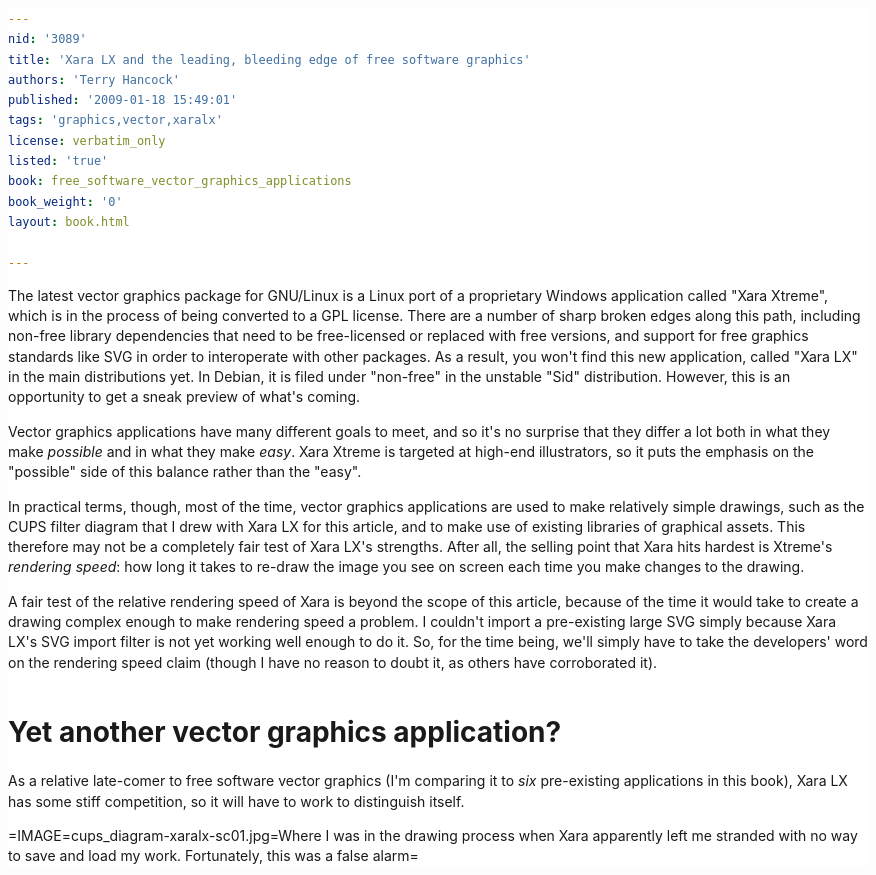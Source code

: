 ```yaml
---
nid: '3089'
title: 'Xara LX and the leading, bleeding edge of free software graphics'
authors: 'Terry Hancock'
published: '2009-01-18 15:49:01'
tags: 'graphics,vector,xaralx'
license: verbatim_only
listed: 'true'
book: free_software_vector_graphics_applications
book_weight: '0'
layout: book.html

---
```



The latest vector graphics package for GNU/Linux is a Linux port of a proprietary Windows application called "Xara Xtreme", which is in the process of being converted to a GPL license. There are a number of sharp broken edges along this path, including non-free library dependencies that need to be free-licensed or replaced with free versions, and support for free graphics standards like SVG in order to interoperate with other packages. As a result, you won't find this new application, called "Xara LX" in the main distributions yet. In Debian, it is filed under "non-free" in the unstable "Sid" distribution. However, this is an opportunity to get a sneak preview of what's coming.



Vector graphics applications have many different goals to meet, and so it's no surprise that they differ a lot both in what they make _possible_ and in what they make _easy_. Xara Xtreme is targeted at high-end illustrators, so it puts the emphasis on the "possible" side of this balance rather than the "easy".

In practical terms, though, most of the time, vector graphics applications are used to make relatively simple drawings, such as the CUPS filter diagram that I drew with Xara LX for this article, and to make use of existing libraries of graphical assets. This therefore may not be a completely fair test of Xara LX's strengths. After all, the selling point that Xara hits hardest is Xtreme's _rendering speed_: how long it takes to re-draw the image you see on screen each time you make changes to the drawing.

A fair test of the relative rendering speed of Xara is beyond the scope of this article, because of the time it would take to create a drawing complex enough to make rendering speed a problem. I couldn't import a pre-existing large SVG simply because Xara LX's SVG import filter is not yet working well enough to do it. So, for the time being, we'll simply have to take the developers' word on the rendering speed claim (though I have no reason to doubt it, as others have corroborated it).

# Yet another vector graphics application?

As a relative late-comer to free software vector graphics (I'm comparing it to _six_ pre-existing applications in this book), Xara LX has some stiff competition, so it will have to work to distinguish itself.

=IMAGE=cups_diagram-xaralx-sc01.jpg=Where I was in the drawing process when Xara apparently left me stranded with no way to save and load my work. Fortunately, this was a false alarm=

